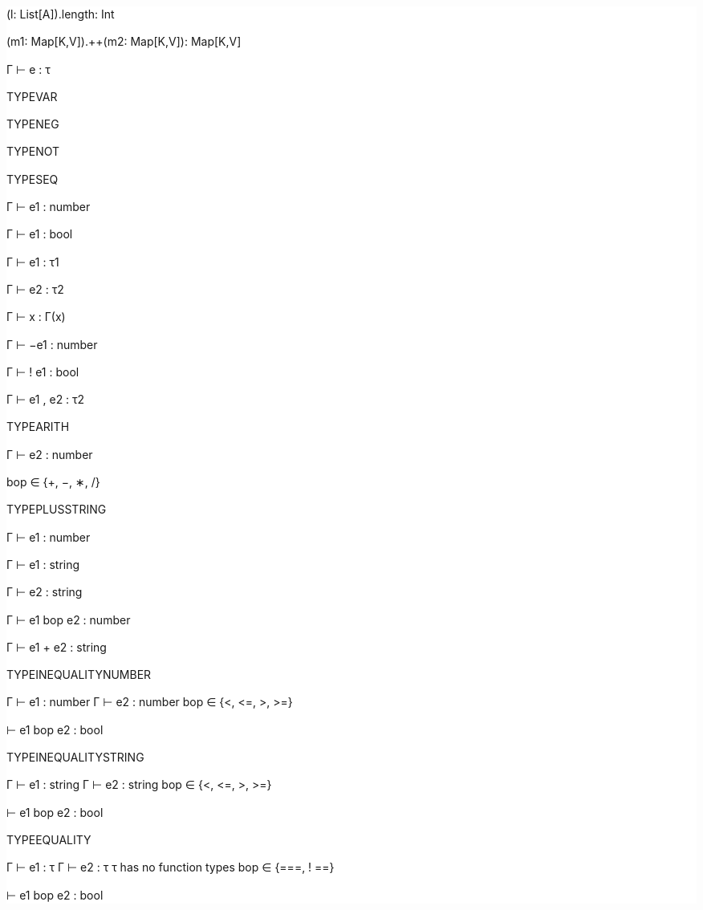 (l: List[A]).length: Int

(m1: Map[K,V]).++(m2: Map[K,V]): Map[K,V]


Γ ⊢ e : τ

TYPEVAR

TYPENEG

TYPENOT

TYPESEQ

Γ ⊢ e1 : number

Γ ⊢ e1 : bool

Γ ⊢ e1 : τ1

Γ ⊢ e2 : τ2

Γ ⊢ x : Γ(x)

Γ ⊢ −e1 : number

Γ ⊢ ! e1 : bool

Γ ⊢ e1 , e2 : τ2

TYPEARITH

Γ ⊢ e2 : number

bop ∈ {+, −, ∗, /}

TYPEPLUSSTRING

Γ ⊢ e1 : number

Γ ⊢ e1 : string

Γ ⊢ e2 : string

Γ ⊢ e1 bop e2 : number

Γ ⊢ e1 + e2 : string

TYPEINEQUALITYNUMBER

Γ ⊢ e1 : number Γ ⊢ e2 : number bop ∈ {<, <=, >, >=}

⊢ e1 bop e2 : bool

TYPEINEQUALITYSTRING

Γ ⊢ e1 : string Γ ⊢ e2 : string bop ∈ {<, <=, >, >=}

⊢ e1 bop e2 : bool

TYPEEQUALITY

Γ ⊢ e1 : τ Γ ⊢ e2 : τ τ has no function types bop ∈ {===, ! ==}

⊢ e1 bop e2 : bool
